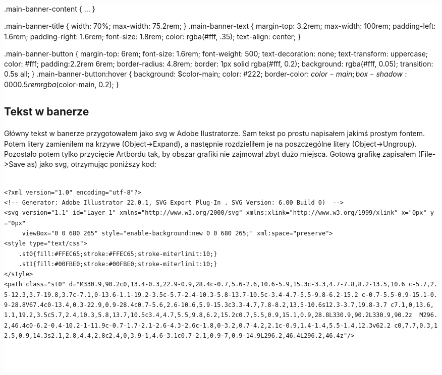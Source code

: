 .main-banner-content {
    ...
}

.main-banner-title {
    width: 70%;
    max-width: 75.2rem;
}
.main-banner-text {
    margin-top: 3.2rem;
    max-width: 100rem;
    padding-left: 1.6rem;
    padding-right: 1.6rem;
    font-size: 1.8rem;
    color: rgba(#fff, .35);
    text-align: center;
}

.main-banner-button {
    margin-top: 6rem;
    font-size: 1.6rem;
    font-weight: 500;
    text-decoration: none;
    text-transform: uppercase;
    color: #fff;
    padding:2.2rem 6rem;
    border-radius: 4.8rem;
    border: 1px solid rgba(#fff, 0.2);
    background: rgba(#fff, 0.05);
    transition: 0.5s all;
}
.main-banner-button:hover {
    background: $color-main;
    color: #222;
    border-color: $color-main;
    box-shadow:0 0 0 0.5rem rgba($color-main, 0.2);
}
</code></pre>

## Tekst w banerze
Główny tekst w banerze przygotowałem jako svg w Adobe Ilustratorze. Sam tekst po prostu napisałem jakimś prostym fontem.
Potem litery zamieniłem na krzywe (Object->Expand), a następnie rozdzieliłem je na poszczególne litery (Object->Ungroup). Pozostało potem tylko przycięcie Artbordu tak, by obszar grafiki nie zajmował zbyt dużo miejsca.
Gotową grafikę zapisałem (File->Save as) jako svg, otrzymując poniższy kod:

<pre><code class="language-html">
&lt;?xml version="1.0" encoding="utf-8"?>
&lt;!-- Generator: Adobe Illustrator 22.0.1, SVG Export Plug-In . SVG Version: 6.00 Build 0)  -->
&lt;svg version="1.1" id="Layer_1" xmlns="http://www.w3.org/2000/svg" xmlns:xlink="http://www.w3.org/1999/xlink" x="0px" y="0px"
     viewBox="0 0 680 265" style="enable-background:new 0 0 680 265;" xml:space="preserve">
&lt;style type="text/css">
    .st0{fill:#FFEC65;stroke:#FFEC65;stroke-miterlimit:10;}
    .st1{fill:#00FBE0;stroke:#00FBE0;stroke-miterlimit:10;}
&lt;/style>
&lt;path class="st0" d="M330.9,90.2c0,13.4-0.3,22.9-0.9,28.4c-0.7,5.6-2.6,10.6-5.9,15.3c-3.3,4.7-7.8,8.2-13.5,10.6 c-5.7,2.5-12.3,3.7-19.8,3.7c-7.1,0-13.6-1.1-19.2-3.5c-5.7-2.4-10.3-5.8-13.7-10.5c-3.4-4.7-5.5-9.8-6.2-15.2 c-0.7-5.5-0.9-15.1-0.9-28.8V67.4c0-13.4,0.3-22.9,0.9-28.4c0.7-5.6,2.6-10.6,5.9-15.3c3.3-4.7,7.8-8.2,13.5-10.6s12.3-3.7,19.8-3.7 c7.1,0,13.6,1.1,19.2,3.5c5.7,2.4,10.3,5.8,13.7,10.5c3.4,4.7,5.5,9.8,6.2,15.2c0.7,5.5,0.9,15.1,0.9,28.8L330.9,90.2L330.9,90.2z  M296.2,46.4c0-6.2-0.4-10.2-1-11.9c-0.7-1.7-2.1-2.6-4.3-2.6c-1.8,0-3.2,0.7-4.2,2.1c-0.9,1.4-1.4,5.5-1.4,12.3v62.2 c0,7.7,0.3,12.5,0.9,14.3s2.1,2.8,4.4,2.8c2.4,0,3.9-1,4.6-3.1c0.7-2.1,0.9-7,0.9-14.9L296.2,46.4L296.2,46.4z"/>